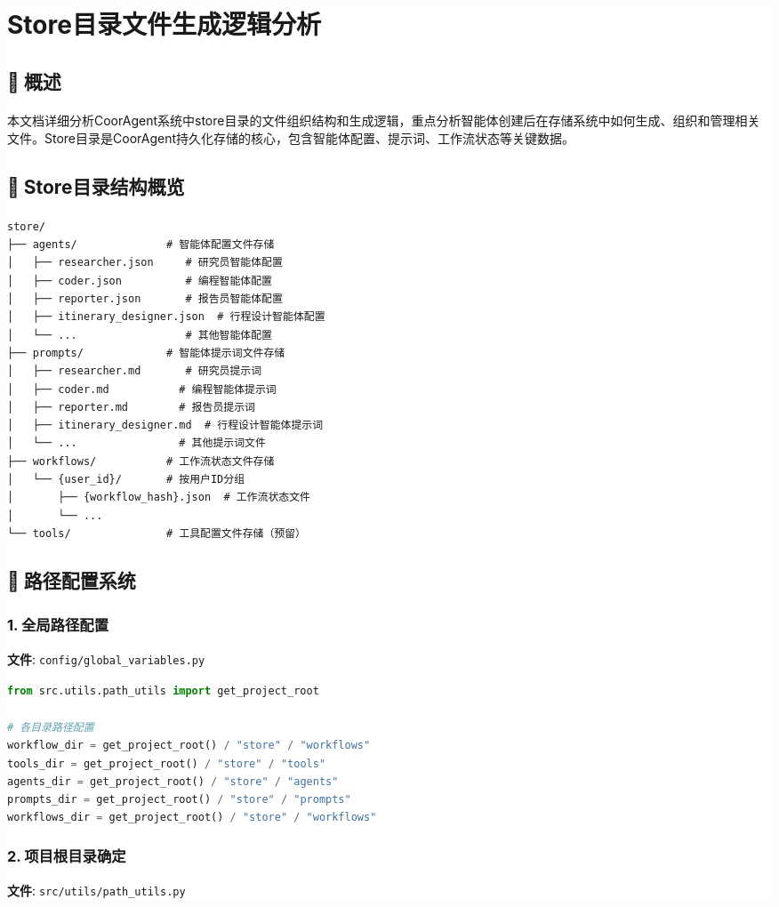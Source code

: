 # Store目录文件生成逻辑分析

## 🎯 概述

本文档详细分析CoorAgent系统中store目录的文件组织结构和生成逻辑，重点分析智能体创建后在存储系统中如何生成、组织和管理相关文件。Store目录是CoorAgent持久化存储的核心，包含智能体配置、提示词、工作流状态等关键数据。

## 📁 Store目录结构概览

```
store/
├── agents/              # 智能体配置文件存储
│   ├── researcher.json     # 研究员智能体配置
│   ├── coder.json          # 编程智能体配置
│   ├── reporter.json       # 报告员智能体配置
│   ├── itinerary_designer.json  # 行程设计智能体配置
│   └── ...                 # 其他智能体配置
├── prompts/             # 智能体提示词文件存储
│   ├── researcher.md       # 研究员提示词
│   ├── coder.md           # 编程智能体提示词
│   ├── reporter.md        # 报告员提示词
│   ├── itinerary_designer.md  # 行程设计智能体提示词
│   └── ...                # 其他提示词文件
├── workflows/           # 工作流状态文件存储
│   └── {user_id}/       # 按用户ID分组
│       ├── {workflow_hash}.json  # 工作流状态文件
│       └── ...
└── tools/               # 工具配置文件存储（预留）
```

## 🔧 路径配置系统

### 1. 全局路径配置

**文件**: `config/global_variables.py`

```python
from src.utils.path_utils import get_project_root

# 各目录路径配置
workflow_dir = get_project_root() / "store" / "workflows"
tools_dir = get_project_root() / "store" / "tools"
agents_dir = get_project_root() / "store" / "agents"
prompts_dir = get_project_root() / "store" / "prompts"
workflows_dir = get_project_root() / "store" / "workflows"
```

### 2. 项目根目录确定

**文件**: `src/utils/path_utils.py`

